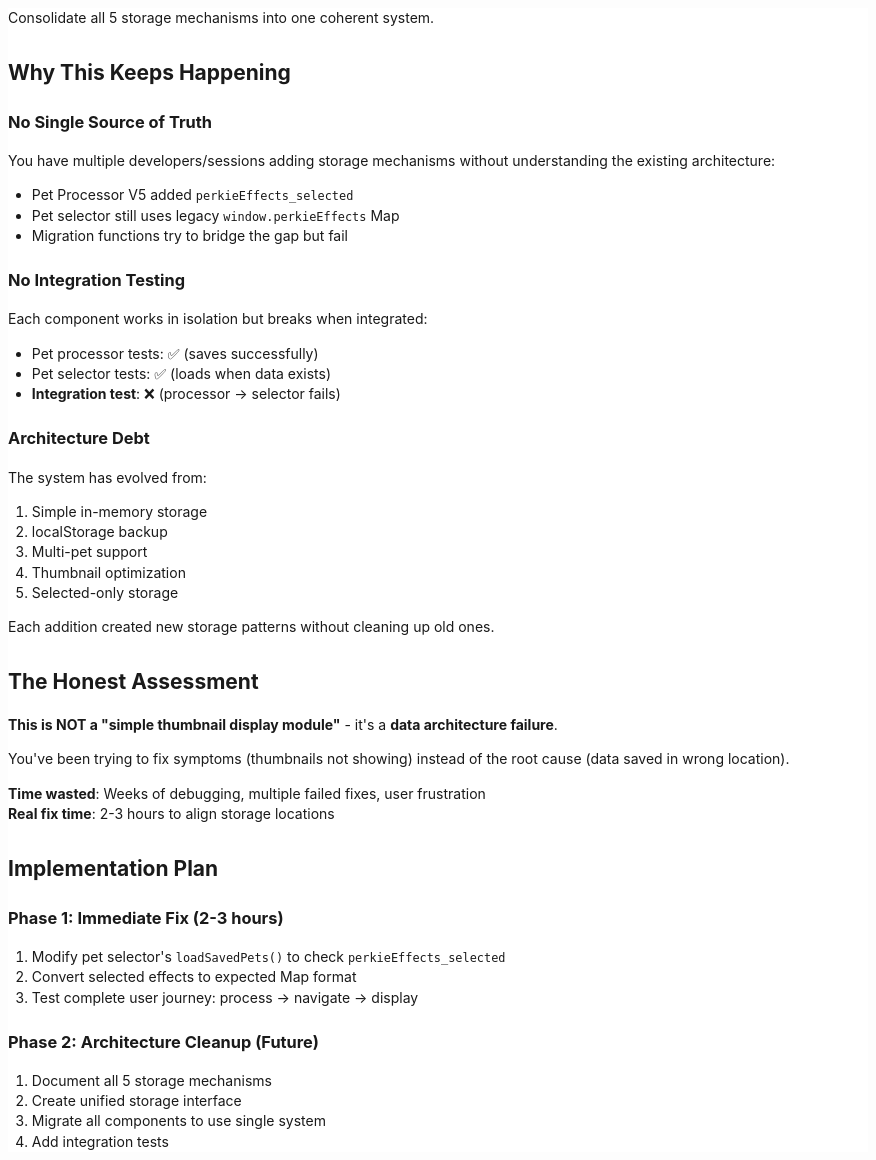 Consolidate all 5 storage mechanisms into one coherent system.

## Why This Keeps Happening

### No Single Source of Truth
You have multiple developers/sessions adding storage mechanisms without understanding the existing architecture:
- Pet Processor V5 added `perkieEffects_selected`
- Pet selector still uses legacy `window.perkieEffects` Map
- Migration functions try to bridge the gap but fail

### No Integration Testing
Each component works in isolation but breaks when integrated:
- Pet processor tests: ✅ (saves successfully)
- Pet selector tests: ✅ (loads when data exists)
- **Integration test**: ❌ (processor → selector fails)

### Architecture Debt
The system has evolved from:
1. Simple in-memory storage
2. localStorage backup
3. Multi-pet support
4. Thumbnail optimization
5. Selected-only storage

Each addition created new storage patterns without cleaning up old ones.

## The Honest Assessment

**This is NOT a "simple thumbnail display module"** - it's a **data architecture failure**.

You've been trying to fix symptoms (thumbnails not showing) instead of the root cause (data saved in wrong location).

**Time wasted**: Weeks of debugging, multiple failed fixes, user frustration  
**Real fix time**: 2-3 hours to align storage locations

## Implementation Plan

### Phase 1: Immediate Fix (2-3 hours)
1. Modify pet selector's `loadSavedPets()` to check `perkieEffects_selected`
2. Convert selected effects to expected Map format
3. Test complete user journey: process → navigate → display

### Phase 2: Architecture Cleanup (Future)
1. Document all 5 storage mechanisms
2. Create unified storage interface
3. Migrate all components to use single system
4. Add integration tests
